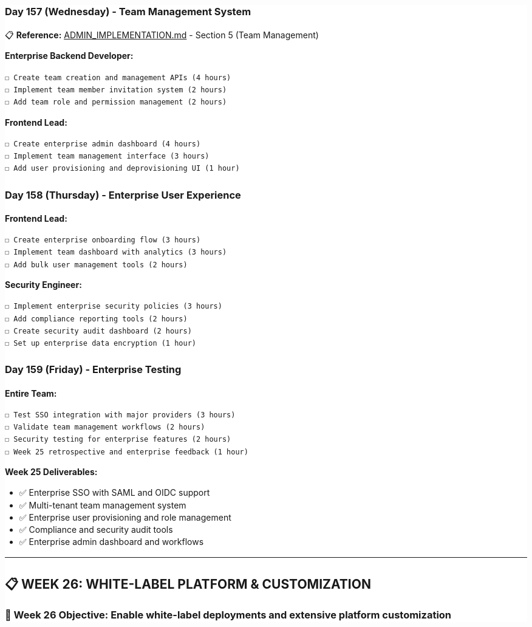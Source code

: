 ### **Day 157 (Wednesday) - Team Management System**
📋 **Reference:** [ADMIN_IMPLEMENTATION.md](./ADMIN_IMPLEMENTATION.md) - Section 5 (Team Management)

**Enterprise Backend Developer:**
```
☐ Create team creation and management APIs (4 hours)
☐ Implement team member invitation system (2 hours)
☐ Add team role and permission management (2 hours)
```

**Frontend Lead:**
```
☐ Create enterprise admin dashboard (4 hours)
☐ Implement team management interface (3 hours)
☐ Add user provisioning and deprovisioning UI (1 hour)
```

### **Day 158 (Thursday) - Enterprise User Experience**
**Frontend Lead:**
```
☐ Create enterprise onboarding flow (3 hours)
☐ Implement team dashboard with analytics (3 hours)
☐ Add bulk user management tools (2 hours)
```

**Security Engineer:**
```
☐ Implement enterprise security policies (3 hours)
☐ Add compliance reporting tools (2 hours)
☐ Create security audit dashboard (2 hours)
☐ Set up enterprise data encryption (1 hour)
```

### **Day 159 (Friday) - Enterprise Testing**
**Entire Team:**
```
☐ Test SSO integration with major providers (3 hours)
☐ Validate team management workflows (2 hours)
☐ Security testing for enterprise features (2 hours)
☐ Week 25 retrospective and enterprise feedback (1 hour)
```

**Week 25 Deliverables:**
- ✅ Enterprise SSO with SAML and OIDC support
- ✅ Multi-tenant team management system
- ✅ Enterprise user provisioning and role management
- ✅ Compliance and security audit tools
- ✅ Enterprise admin dashboard and workflows

---

## 📋 **WEEK 26: WHITE-LABEL PLATFORM & CUSTOMIZATION**

### **🎯 Week 26 Objective:** Enable white-label deployments and extensive platform customization
